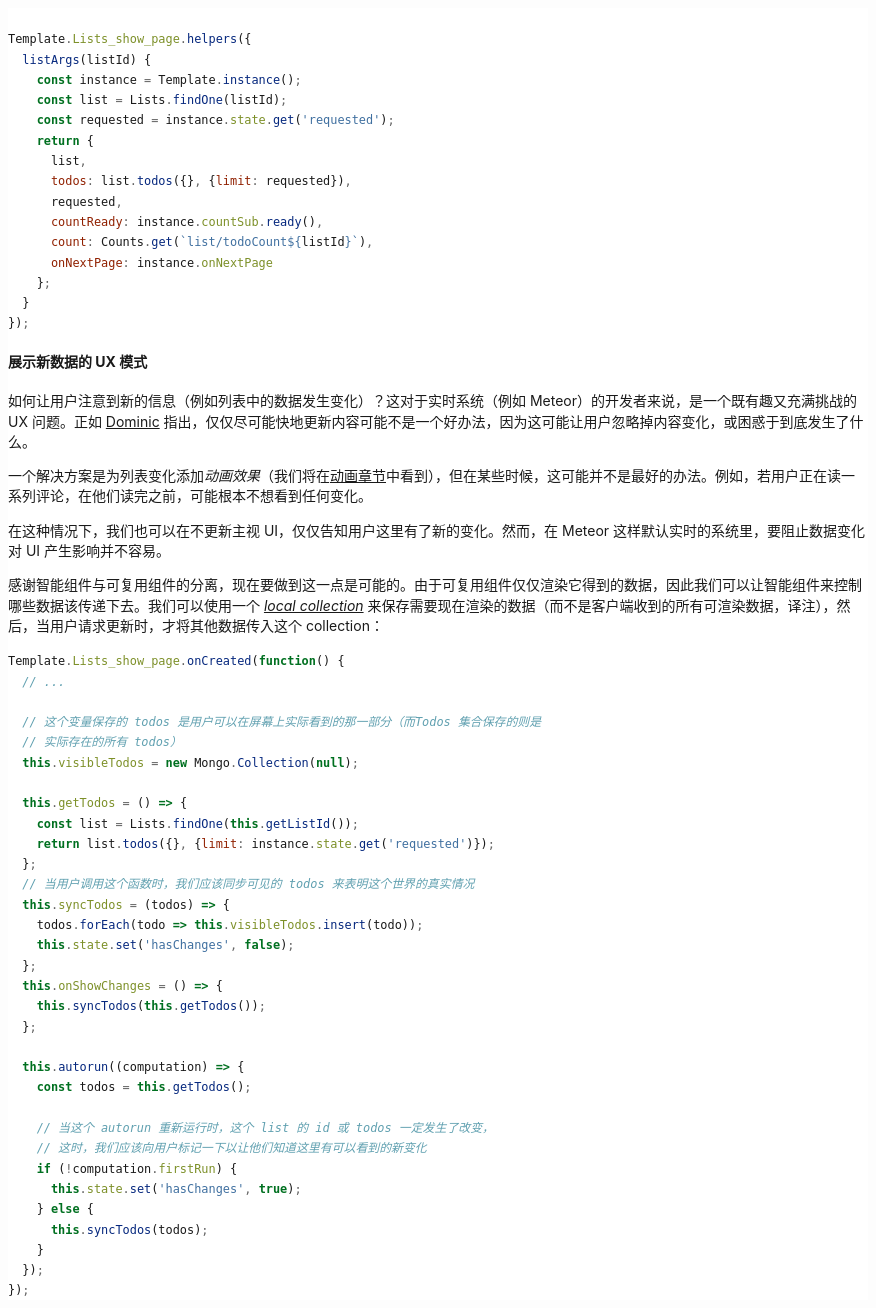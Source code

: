 ```js

Template.Lists_show_page.helpers({
  listArgs(listId) {
    const instance = Template.instance();
    const list = Lists.findOne(listId);
    const requested = instance.state.get('requested');
    return {
      list,
      todos: list.todos({}, {limit: requested}),
      requested,
      countReady: instance.countSub.ready(),
      count: Counts.get(`list/todoCount${listId}`),
      onNextPage: instance.onNextPage
    };
  }
});
```

<h4 id="patterns-for-new-data">展示新数据的 UX 模式</h4>

如何让用户注意到新的信息（例如列表中的数据发生变化）？这对于实时系统（例如 Meteor）的开发者来说，是一个既有趣又充满挑战的 UX 问题。正如 [Dominic](http://blog.percolatestudio.com/design/design-for-realtime/) 指出，仅仅尽可能快地更新内容可能不是一个好办法，因为这可能让用户忽略掉内容变化，或困惑于到底发生了什么。

一个解决方案是为列表变化添加*动画效果*（我们将在[动画章节](#animation)中看到），但在某些时候，这可能并不是最好的办法。例如，若用户正在读一系列评论，在他们读完之前，可能根本不想看到任何变化。

在这种情况下，我们也可以在不更新主视 UI，仅仅告知用户这里有了新的变化。然而，在 Meteor 这样默认实时的系统里，要阻止数据变化对 UI 产生影响并不容易。

感谢智能组件与可复用组件的分离，现在要做到这一点是可能的。由于可复用组件仅仅渲染它得到的数据，因此我们可以让智能组件来控制哪些数据该传递下去。我们可以使用一个 [*local collection*](collections.html#local-collections) 来保存需要现在渲染的数据（而不是客户端收到的所有可渲染数据，译注），然后，当用户请求更新时，才将其他数据传入这个 collection：

```js
Template.Lists_show_page.onCreated(function() {
  // ...

  // 这个变量保存的 todos 是用户可以在屏幕上实际看到的那一部分（而Todos 集合保存的则是
  // 实际存在的所有 todos）
  this.visibleTodos = new Mongo.Collection(null);

  this.getTodos = () => {
    const list = Lists.findOne(this.getListId());
    return list.todos({}, {limit: instance.state.get('requested')});
  };
  // 当用户调用这个函数时，我们应该同步可见的 todos 来表明这个世界的真实情况
  this.syncTodos = (todos) => {
    todos.forEach(todo => this.visibleTodos.insert(todo));
    this.state.set('hasChanges', false);
  };
  this.onShowChanges = () => {
    this.syncTodos(this.getTodos());
  };

  this.autorun((computation) => {
    const todos = this.getTodos();

    // 当这个 autorun 重新运行时，这个 list 的 id 或 todos 一定发生了改变，
    // 这时，我们应该向用户标记一下以让他们知道这里有可以看到的新变化
    if (!computation.firstRun) {
      this.state.set('hasChanges', true);
    } else {
      this.syncTodos(todos);
    }
  });
});

```